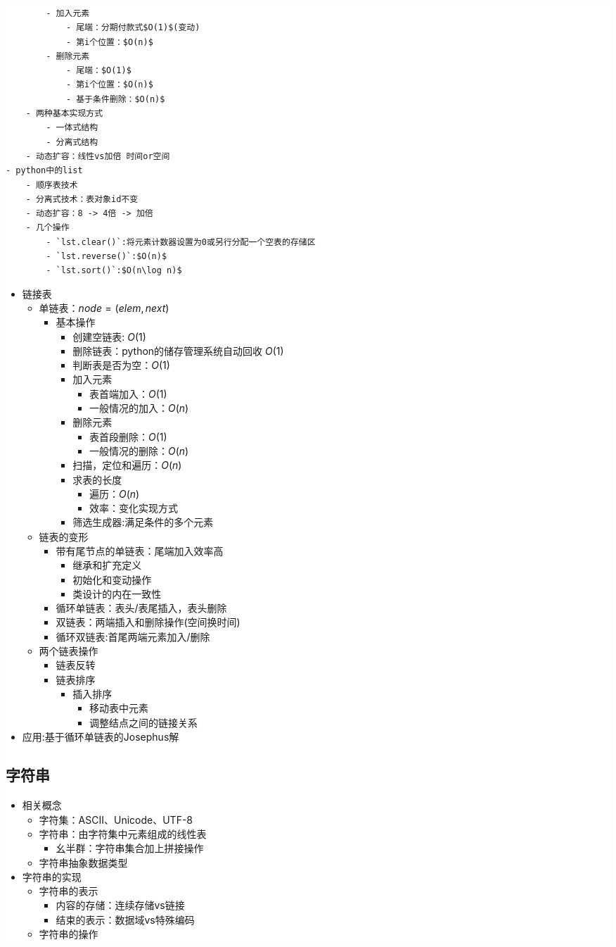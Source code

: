             - 加入元素
                - 尾端：分期付款式$O(1)$(变动)
                - 第i个位置：$O(n)$
            - 删除元素
                - 尾端：$O(1)$
                - 第i个位置：$O(n)$
                - 基于条件删除：$O(n)$
        - 两种基本实现方式
            - 一体式结构
            - 分离式结构
        - 动态扩容：线性vs加倍 时间or空间
    - python中的list
        - 顺序表技术
        - 分离式技术：表对象id不变
        - 动态扩容：8 -> 4倍 -> 加倍
        - 几个操作
            - `lst.clear()`:将元素计数器设置为0或另行分配一个空表的存储区
            - `lst.reverse()`:$O(n)$
            - `lst.sort()`:$O(n\log n)$
- 链接表
    - 单链表：$node =  (elem, next)$
        - 基本操作
            - 创建空链表: $O(1)$
            - 删除链表：python的储存管理系统自动回收 $O(1)$
            - 判断表是否为空：$O(1)$
            - 加入元素
                - 表首端加入：$O(1)$
                - 一般情况的加入：$O(n)$
            - 删除元素
                - 表首段删除：$O(1)$
                - 一般情况的删除：$O(n)$
            - 扫描，定位和遍历：$O(n)$
            - 求表的长度
                - 遍历：$O(n)$
                - 效率：变化实现方式
            - 筛选生成器:满足条件的多个元素
    - 链表的变形
        - 带有尾节点的单链表：尾端加入效率高
            - 继承和扩充定义
            - 初始化和变动操作
            - 类设计的内在一致性
        - 循环单链表：表头/表尾插入，表头删除
        - 双链表：两端插入和删除操作(空间换时间)
        - 循环双链表:首尾两端元素加入/删除
    - 两个链表操作
        - 链表反转
        - 链表排序
            - 插入排序
                - 移动表中元素
                - 调整结点之间的链接关系
- 应用:基于循环单链表的Josephus解
## 字符串
- 相关概念
    - 字符集：ASCII、Unicode、UTF-8
    - 字符串：由字符集中元素组成的线性表
        - 幺半群：字符串集合加上拼接操作
    - 字符串抽象数据类型
- 字符串的实现
    - 字符串的表示
        - 内容的存储：连续存储vs链接
        - 结束的表示：数据域vs特殊编码
    - 字符串的操作